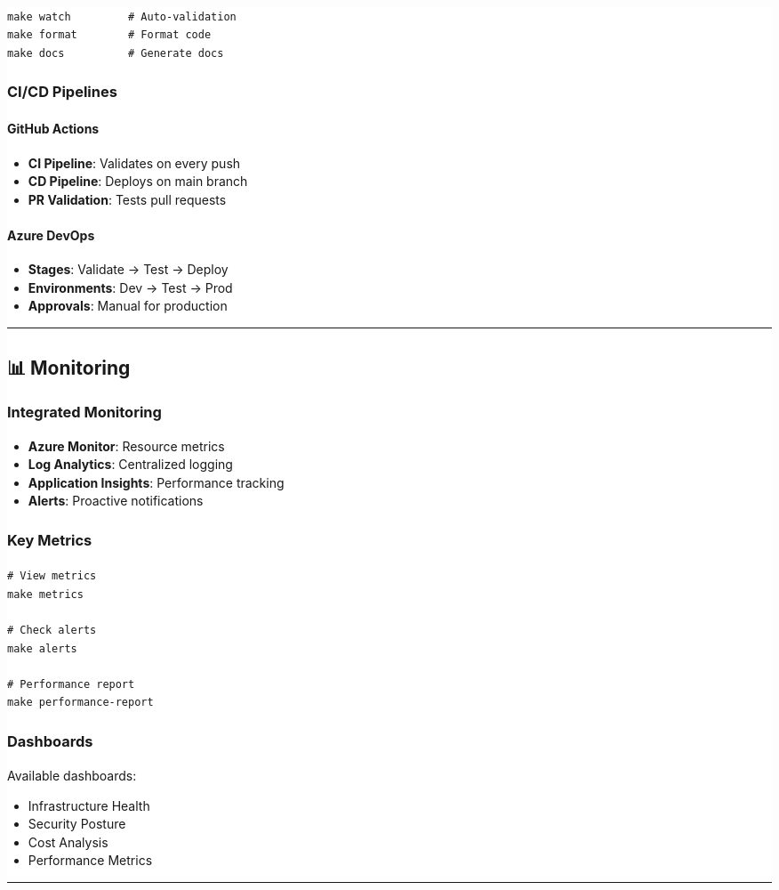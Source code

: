     make watch         # Auto-validation
    make format        # Format code
    make docs          # Generate docs

### CI/CD Pipelines

#### GitHub Actions
- **CI Pipeline**: Validates on every push
- **CD Pipeline**: Deploys on main branch
- **PR Validation**: Tests pull requests

#### Azure DevOps
- **Stages**: Validate → Test → Deploy
- **Environments**: Dev → Test → Prod
- **Approvals**: Manual for production

---

## 📊 Monitoring

### Integrated Monitoring

- **Azure Monitor**: Resource metrics
- **Log Analytics**: Centralized logging
- **Application Insights**: Performance tracking
- **Alerts**: Proactive notifications

### Key Metrics

    # View metrics
    make metrics

    # Check alerts
    make alerts

    # Performance report
    make performance-report

### Dashboards

Available dashboards:
- Infrastructure Health
- Security Posture
- Cost Analysis
- Performance Metrics

---
